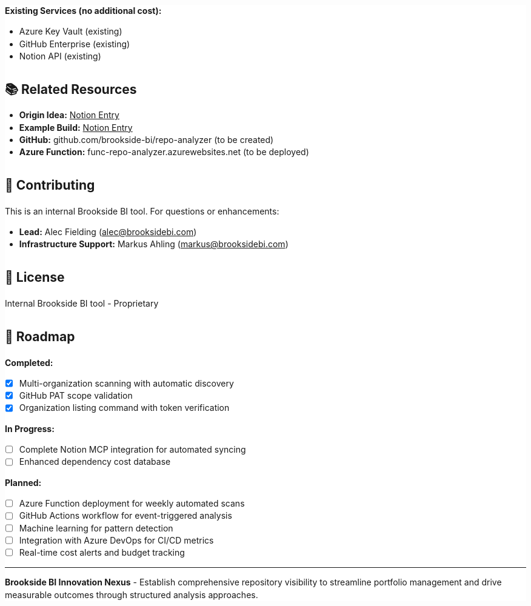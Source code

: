 **Existing Services (no additional cost):**
- Azure Key Vault (existing)
- GitHub Enterprise (existing)
- Notion API (existing)

## 📚 Related Resources

- **Origin Idea:** [Notion Entry](https://www.notion.so/29386779099a816f8653e30ecb72abdd)
- **Example Build:** [Notion Entry](https://www.notion.so/29386779099a815f8b3bdc5c5cfb6f68)
- **GitHub:** github.com/brookside-bi/repo-analyzer (to be created)
- **Azure Function:** func-repo-analyzer.azurewebsites.net (to be deployed)

## 🤝 Contributing

This is an internal Brookside BI tool. For questions or enhancements:

- **Lead:** Alec Fielding (alec@brooksidebi.com)
- **Infrastructure Support:** Markus Ahling (markus@brooksidebi.com)

## 📄 License

Internal Brookside BI tool - Proprietary

## 🎯 Roadmap

**Completed:**
- [x] Multi-organization scanning with automatic discovery
- [x] GitHub PAT scope validation
- [x] Organization listing command with token verification

**In Progress:**
- [ ] Complete Notion MCP integration for automated syncing
- [ ] Enhanced dependency cost database

**Planned:**
- [ ] Azure Function deployment for weekly automated scans
- [ ] GitHub Actions workflow for event-triggered analysis
- [ ] Machine learning for pattern detection
- [ ] Integration with Azure DevOps for CI/CD metrics
- [ ] Real-time cost alerts and budget tracking

---

**Brookside BI Innovation Nexus** - Establish comprehensive repository visibility to streamline portfolio management and drive measurable outcomes through structured analysis approaches.
